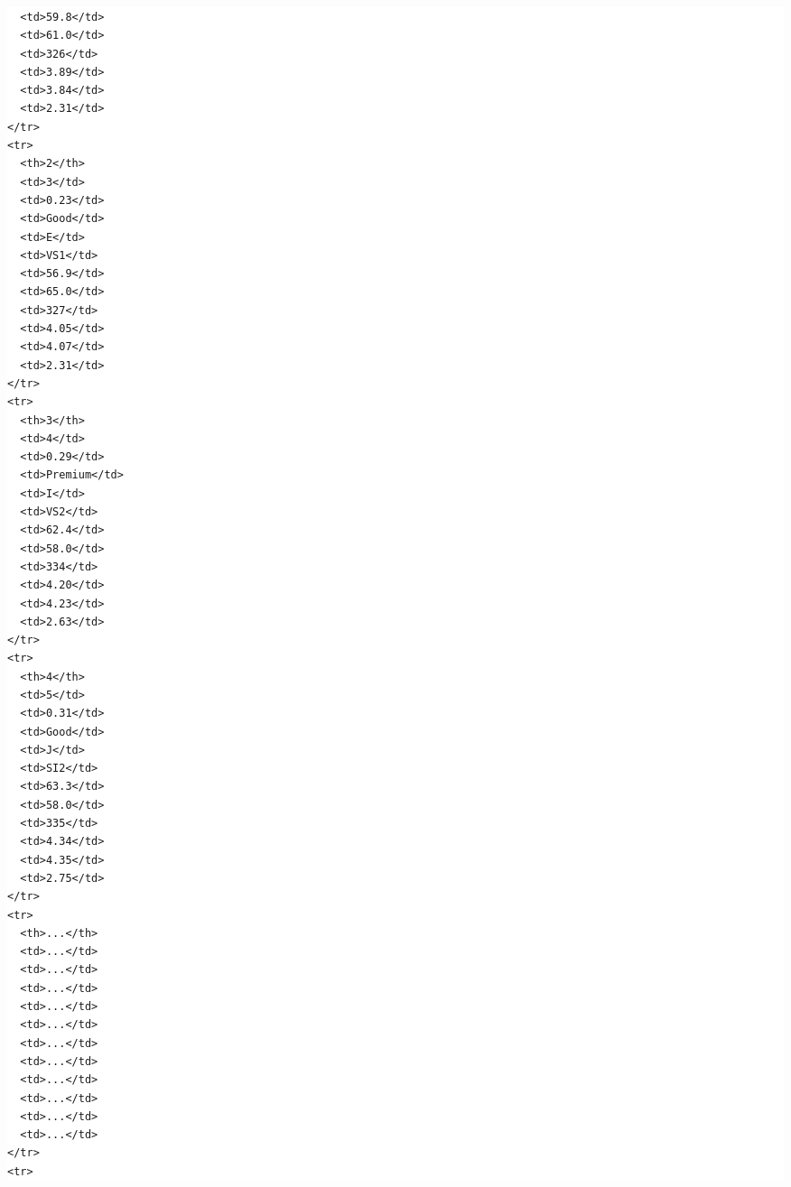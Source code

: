       <td>59.8</td>
      <td>61.0</td>
      <td>326</td>
      <td>3.89</td>
      <td>3.84</td>
      <td>2.31</td>
    </tr>
    <tr>
      <th>2</th>
      <td>3</td>
      <td>0.23</td>
      <td>Good</td>
      <td>E</td>
      <td>VS1</td>
      <td>56.9</td>
      <td>65.0</td>
      <td>327</td>
      <td>4.05</td>
      <td>4.07</td>
      <td>2.31</td>
    </tr>
    <tr>
      <th>3</th>
      <td>4</td>
      <td>0.29</td>
      <td>Premium</td>
      <td>I</td>
      <td>VS2</td>
      <td>62.4</td>
      <td>58.0</td>
      <td>334</td>
      <td>4.20</td>
      <td>4.23</td>
      <td>2.63</td>
    </tr>
    <tr>
      <th>4</th>
      <td>5</td>
      <td>0.31</td>
      <td>Good</td>
      <td>J</td>
      <td>SI2</td>
      <td>63.3</td>
      <td>58.0</td>
      <td>335</td>
      <td>4.34</td>
      <td>4.35</td>
      <td>2.75</td>
    </tr>
    <tr>
      <th>...</th>
      <td>...</td>
      <td>...</td>
      <td>...</td>
      <td>...</td>
      <td>...</td>
      <td>...</td>
      <td>...</td>
      <td>...</td>
      <td>...</td>
      <td>...</td>
      <td>...</td>
    </tr>
    <tr>